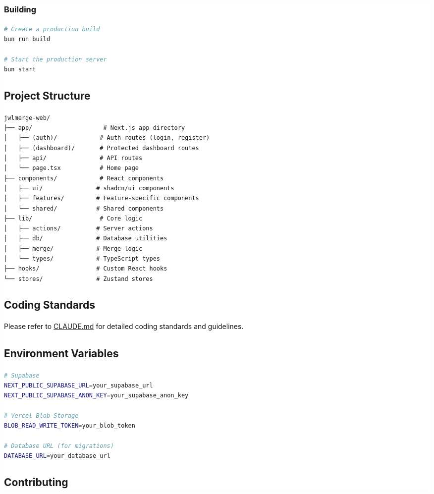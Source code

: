 ### Building

```bash
# Create a production build
bun run build

# Start the production server
bun start
```

## Project Structure

```
jwlmerge-web/
├── app/                    # Next.js app directory
│   ├── (auth)/            # Auth routes (login, register)
│   ├── (dashboard)/       # Protected dashboard routes
│   ├── api/               # API routes
│   └── page.tsx           # Home page
├── components/            # React components
│   ├── ui/               # shadcn/ui components
│   ├── features/         # Feature-specific components
│   └── shared/           # Shared components
├── lib/                   # Core logic
│   ├── actions/          # Server actions
│   ├── db/               # Database utilities
│   ├── merge/            # Merge logic
│   └── types/            # TypeScript types
├── hooks/                # Custom React hooks
└── stores/               # Zustand stores
```

## Coding Standards

Please refer to [CLAUDE.md](./CLAUDE.md) for detailed coding standards and guidelines.

## Environment Variables

```bash
# Supabase
NEXT_PUBLIC_SUPABASE_URL=your_supabase_url
NEXT_PUBLIC_SUPABASE_ANON_KEY=your_supabase_anon_key

# Vercel Blob Storage
BLOB_READ_WRITE_TOKEN=your_blob_token

# Database URL (for migrations)
DATABASE_URL=your_database_url
```

## Contributing
